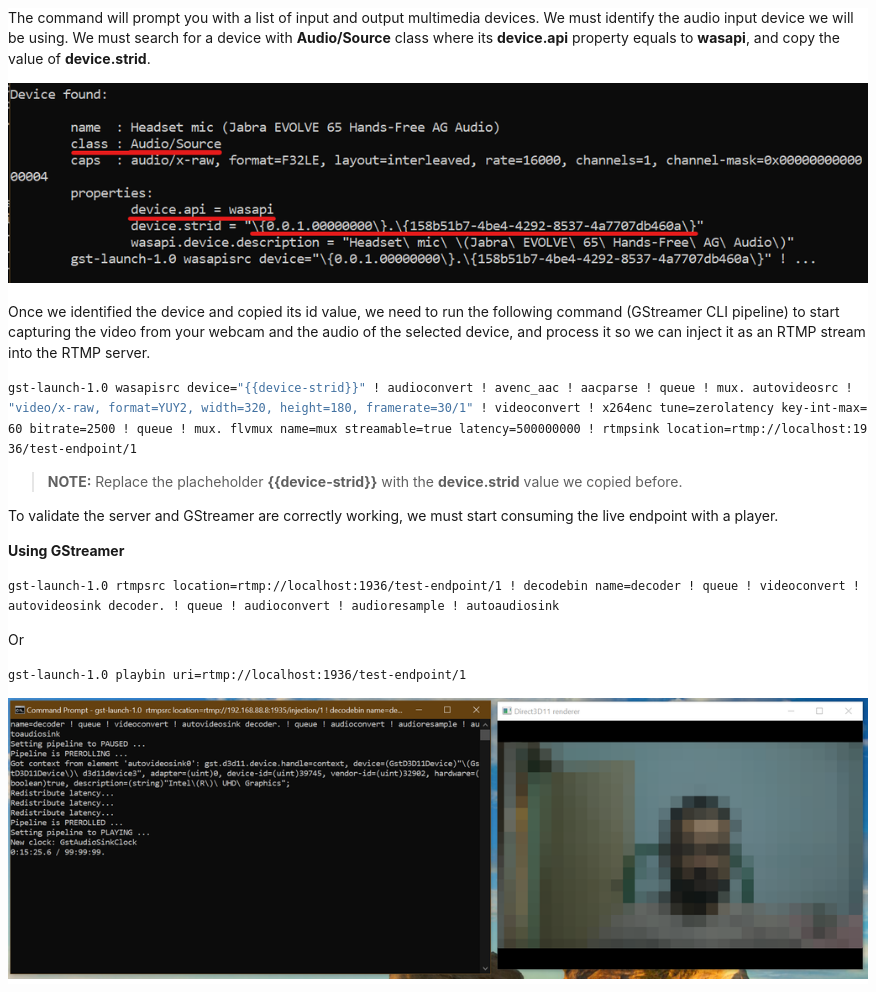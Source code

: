 The command will prompt you with a list of input and output multimedia devices. We must identify the audio input device we will be using. We must search for a device with **Audio/Source** class where its **device.api** property equals to **wasapi**, and copy the value of **device.strid**.

![wasapi device](images/nginx_wasapi_device.png)

Once we identified the device and copied its id value, we need to run the following command (GStreamer CLI pipeline) to start capturing the video from your webcam and the audio of the selected device, and process it so we can inject it as an RTMP stream into the RTMP server.

```bash
gst-launch-1.0 wasapisrc device="{{device-strid}}" ! audioconvert ! avenc_aac ! aacparse ! queue ! mux. autovideosrc ! "video/x-raw, format=YUY2, width=320, height=180, framerate=30/1" ! videoconvert ! x264enc tune=zerolatency key-int-max=60 bitrate=2500 ! queue ! mux. flvmux name=mux streamable=true latency=500000000 ! rtmpsink location=rtmp://localhost:1936/test-endpoint/1
```
> **NOTE:** Replace the placheholder **{{device-strid}}** with the **device.strid** value we copied before.

To validate the server and GStreamer are correctly working, we must start consuming the live endpoint with a player.

**Using GStreamer**

```bash
gst-launch-1.0 rtmpsrc location=rtmp://localhost:1936/test-endpoint/1 ! decodebin name=decoder ! queue ! videoconvert ! autovideosink decoder. ! queue ! audioconvert ! audioresample ! autoaudiosink
```
Or


```bash
gst-launch-1.0 playbin uri=rtmp://localhost:1936/test-endpoint/1
```

![Using GStreamer](images/nginx_using_gstreamer.png)
